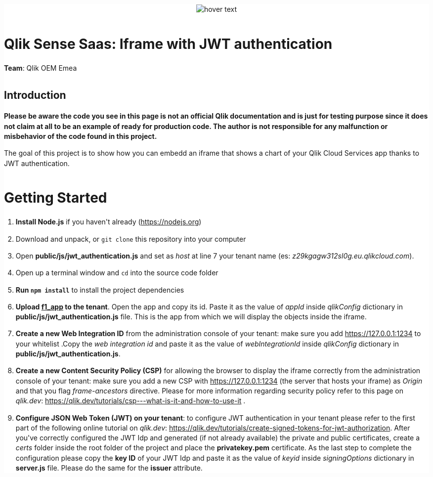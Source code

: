 <p align="center">
<img src="img/mashup_logo.png" width="400" title="hover text" align="center"/>
</p>

# Qlik Sense Saas: Iframe with JWT authentication

**Team**: Qlik OEM Emea

## Introduction
**Please be aware the code you see in this page is not an official Qlik documentation and is just for testing purpose since it does not claim at all to be an example of ready for production code. The author is not responsible for any malfunction or misbehavior of the code found in this project.**


The goal of this project is to show how you can embedd an iframe that shows a chart of your Qlik Cloud Services app thanks to JWT authentication.

# Getting Started

1. **Install Node.js** if you haven't already (https://nodejs.org) 

1. Download and unpack, or `git clone` this repository into your computer


1. Open **public/js/jwt_authentication.js** and set as *host* at line 7 your tenant name (es: *z29kgagw312sl0g.eu.qlikcloud.com*).

1. Open up a terminal window  and `cd` into the source code folder

1. **Run `npm install`** to install the project dependencies

1. **Upload [f1_app](./qlik_app/f1_app.qvf) to the tenant**. Open the app and copy its id. Paste it as the value of *appId* inside *qlikConfig* dictionary in **public/js/jwt_authentication.js** file. This is the app from which we will display the objects inside the iframe.

1. **Create a new Web Integration ID** from the administration console of your tenant: make sure you add https://127.0.0.1:1234 to your whitelist .Copy the *web integration id* and paste it as the value of *webIntegrationId* inside *qlikConfig* dictionary in **public/js/jwt_authentication.js**.

1. **Create a new Content Security Policy (CSP)** for allowing the browser to display the iframe correctly from the administration console of your tenant: make sure you add a new CSP with https://127.0.0.1:1234 (the server that hosts your iframe) as *Origin* and that you flag *frame-ancestors* directive. Please for more information regarding security policy refer to this page on *qlik.dev*: https://qlik.dev/tutorials/csp---what-is-it-and-how-to-use-it .

1. **Configure JSON Web Token (JWT) on your tenant**: to configure JWT authentication in your tenant please refer to the first part of the following online tutorial on *qlik.dev*: https://qlik.dev/tutorials/create-signed-tokens-for-jwt-authorization. After you've correctly configured the JWT Idp and generated (if not already available) the private and public certificates, create a *certs* folder inside the root folder of the project and place the **privatekey.pem** certificate. As the last step to complete the configuration please copy the **key ID** of your JWT Idp and paste it as the value of *keyid* inside *signingOptions* dictionary in **server.js** file. Please do the same for the **issuer** attribute.
